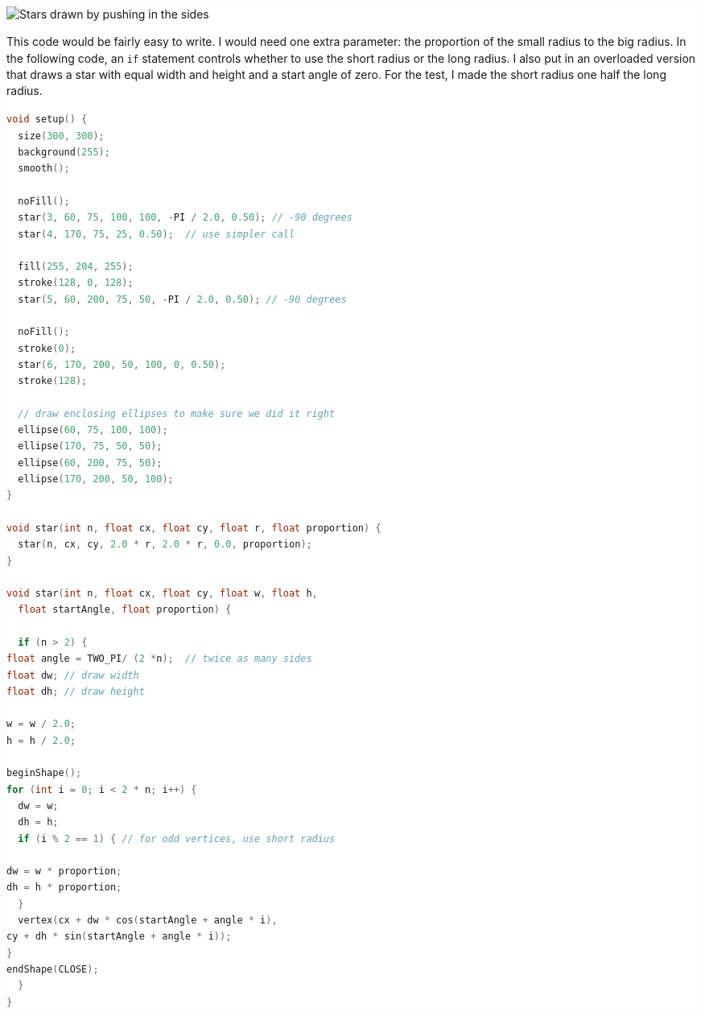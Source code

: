 ![Stars drawn by pushing in the sides](https://processing.org/tutorials/anatomy/imgs/good_stars.jpg)

This code would be fairly easy to write. I would need one extra parameter: the proportion of the small radius to the big radius. In the following code, an `if` statement controls whether to use the short radius or the long radius. I also put in an overloaded version that draws a star with equal width and height and a start angle of zero. For the test, I made the short radius one half the long radius.

```pde
void setup() {
  size(300, 300);
  background(255);
  smooth();

  noFill();
  star(3, 60, 75, 100, 100, -PI / 2.0, 0.50); // -90 degrees
  star(4, 170, 75, 25, 0.50);  // use simpler call

  fill(255, 204, 255);
  stroke(128, 0, 128);
  star(5, 60, 200, 75, 50, -PI / 2.0, 0.50); // -90 degrees

  noFill();
  stroke(0);
  star(6, 170, 200, 50, 100, 0, 0.50);
  stroke(128);
  
  // draw enclosing ellipses to make sure we did it right
  ellipse(60, 75, 100, 100);
  ellipse(170, 75, 50, 50);
  ellipse(60, 200, 75, 50);
  ellipse(170, 200, 50, 100);
}

void star(int n, float cx, float cy, float r, float proportion) {
  star(n, cx, cy, 2.0 * r, 2.0 * r, 0.0, proportion);
}

void star(int n, float cx, float cy, float w, float h,
  float startAngle, float proportion) {

  if (n > 2) {
float angle = TWO_PI/ (2 *n);  // twice as many sides
float dw; // draw width
float dh; // draw height

w = w / 2.0;
h = h / 2.0;

beginShape();
for (int i = 0; i < 2 * n; i++) {
  dw = w;
  dh = h;
  if (i % 2 == 1) { // for odd vertices, use short radius
  
dw = w * proportion;
dh = h * proportion;
  }
  vertex(cx + dw * cos(startAngle + angle * i),
cy + dh * sin(startAngle + angle * i));
}
endShape(CLOSE);
  }
}
```